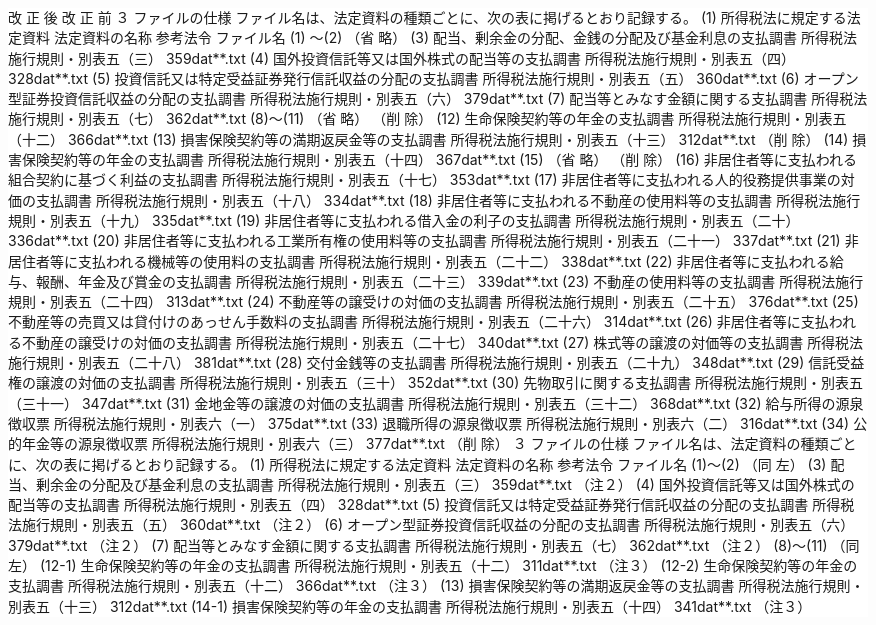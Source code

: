 改 正 後 改 正 前
３ ファイルの仕様
ファイル名は、法定資料の種類ごとに、次の表に掲げるとおり記録する。
(1) 所得税法に規定する法定資料
法定資料の名称 参考法令 ファイル名
(1) ～(2) （省 略）
(3) 配当、剰余金の分配、金銭の分配及び基金利息の支払調書 所得税法施行規則・別表五（三） 359dat\*\*.txt
(4) 国外投資信託等又は国外株式の配当等の支払調書 所得税法施行規則・別表五（四） 328dat\*\*.txt
(5) 投資信託又は特定受益証券発行信託収益の分配の支払調書 所得税法施行規則・別表五（五） 360dat\*\*.txt
(6) オープン型証券投資信託収益の分配の支払調書 所得税法施行規則・別表五（六） 379dat\*\*.txt
(7) 配当等とみなす金額に関する支払調書 所得税法施行規則・別表五（七） 362dat\*\*.txt
(8)～(11) （省 略）
（削 除）
(12) 生命保険契約等の年金の支払調書 所得税法施行規則・別表五（十二） 366dat\*\*.txt
(13) 損害保険契約等の満期返戻金等の支払調書 所得税法施行規則・別表五（十三） 312dat\*\*.txt
（削 除）
(14) 損害保険契約等の年金の支払調書 所得税法施行規則・別表五（十四） 367dat\*\*.txt
(15) （省 略）
 （削 除）
(16) 非居住者等に支払われる組合契約に基づく利益の支払調書 所得税法施行規則・別表五（十七） 353dat\*\*.txt
(17) 非居住者等に支払われる人的役務提供事業の対価の支払調書 所得税法施行規則・別表五（十八） 334dat\*\*.txt
(18) 非居住者等に支払われる不動産の使用料等の支払調書 所得税法施行規則・別表五（十九） 335dat\*\*.txt
(19) 非居住者等に支払われる借入金の利子の支払調書 所得税法施行規則・別表五（二十） 336dat\*\*.txt
(20) 非居住者等に支払われる工業所有権の使用料等の支払調書 所得税法施行規則・別表五（二十一） 337dat\*\*.txt
(21) 非居住者等に支払われる機械等の使用料の支払調書 所得税法施行規則・別表五（二十二） 338dat\*\*.txt
(22) 非居住者等に支払われる給与、報酬、年金及び賞金の支払調書 所得税法施行規則・別表五（二十三） 339dat\*\*.txt
(23) 不動産の使用料等の支払調書 所得税法施行規則・別表五（二十四） 313dat\*\*.txt
(24) 不動産等の譲受けの対価の支払調書 所得税法施行規則・別表五（二十五） 376dat\*\*.txt
(25) 不動産等の売買又は貸付けのあっせん手数料の支払調書 所得税法施行規則・別表五（二十六） 314dat\*\*.txt
(26) 非居住者等に支払われる不動産の譲受けの対価の支払調書 所得税法施行規則・別表五（二十七） 340dat\*\*.txt
(27) 株式等の譲渡の対価等の支払調書 所得税法施行規則・別表五（二十八） 381dat\*\*.txt
(28) 交付金銭等の支払調書 所得税法施行規則・別表五（二十九） 348dat\*\*.txt
(29) 信託受益権の譲渡の対価の支払調書 所得税法施行規則・別表五（三十） 352dat\*\*.txt
(30) 先物取引に関する支払調書 所得税法施行規則・別表五（三十一） 347dat\*\*.txt
(31) 金地金等の譲渡の対価の支払調書 所得税法施行規則・別表五（三十二） 368dat\*\*.txt
(32) 給与所得の源泉徴収票 所得税法施行規則・別表六（一） 375dat\*\*.txt
(33) 退職所得の源泉徴収票 所得税法施行規則・別表六（二） 316dat\*\*.txt
(34) 公的年金等の源泉徴収票 所得税法施行規則・別表六（三） 377dat\*\*.txt
 （削 除）
３ ファイルの仕様
ファイル名は、法定資料の種類ごとに、次の表に掲げるとおり記録する。
(1) 所得税法に規定する法定資料
法定資料の名称 参考法令 ファイル名
(1)～(2) （同 左）
(3) 配当、剰余金の分配及び基金利息の支払調書 所得税法施行規則・別表五（三） 359dat\*\*.txt
（注２）
(4) 国外投資信託等又は国外株式の配当等の支払調書 所得税法施行規則・別表五（四） 328dat\*\*.txt
(5) 投資信託又は特定受益証券発行信託収益の分配の支払調書 所得税法施行規則・別表五（五）
360dat\*\*.txt
（注２）
(6) オープン型証券投資信託収益の分配の支払調書 所得税法施行規則・別表五（六）
379dat\*\*.txt
（注２）
(7) 配当等とみなす金額に関する支払調書 所得税法施行規則・別表五（七）
362dat\*\*.txt
（注２）
(8)～(11) （同 左）
(12-1) 生命保険契約等の年金の支払調書 所得税法施行規則・別表五（十二） 311dat\*\*.txt
（注３）
(12-2) 生命保険契約等の年金の支払調書 所得税法施行規則・別表五（十二） 366dat\*\*.txt
（注３）
(13) 損害保険契約等の満期返戻金等の支払調書 所得税法施行規則・別表五（十三） 312dat\*\*.txt
(14-1) 損害保険契約等の年金の支払調書 所得税法施行規則・別表五（十四） 341dat\*\*.txt
（注３）